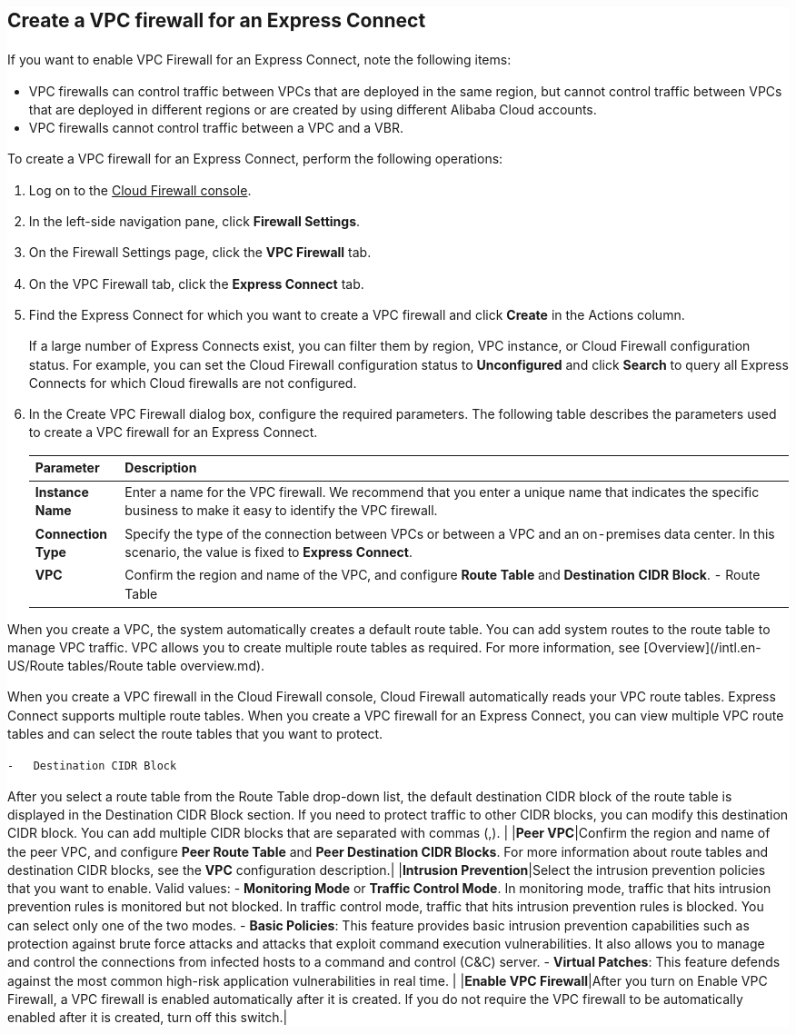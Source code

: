 ## Create a VPC firewall for an Express Connect

If you want to enable VPC Firewall for an Express Connect, note the following items:

-   VPC firewalls can control traffic between VPCs that are deployed in the same region, but cannot control traffic between VPCs that are deployed in different regions or are created by using different Alibaba Cloud accounts.
-   VPC firewalls cannot control traffic between a VPC and a VBR.

To create a VPC firewall for an Express Connect, perform the following operations:

1.  Log on to the [Cloud Firewall console](https://yundun.console.aliyun.com/?p=cfwnext).

2.  In the left-side navigation pane, click **Firewall Settings**.

3.  On the Firewall Settings page, click the **VPC Firewall** tab.

4.  On the VPC Firewall tab, click the **Express Connect** tab.

5.  Find the Express Connect for which you want to create a VPC firewall and click **Create** in the Actions column.

    If a large number of Express Connects exist, you can filter them by region, VPC instance, or Cloud Firewall configuration status. For example, you can set the Cloud Firewall configuration status to **Unconfigured** and click **Search** to query all Express Connects for which Cloud firewalls are not configured.

6.  In the Create VPC Firewall dialog box, configure the required parameters. The following table describes the parameters used to create a VPC firewall for an Express Connect.

    |Parameter|Description|
    |---------|-----------|
    |**Instance Name**|Enter a name for the VPC firewall. We recommend that you enter a unique name that indicates the specific business to make it easy to identify the VPC firewall.|
    |**Connection Type**|Specify the type of the connection between VPCs or between a VPC and an on-premises data center. In this scenario, the value is fixed to **Express Connect**.|
    |**VPC**|Confirm the region and name of the VPC, and configure **Route Table** and **Destination CIDR Block**.     -   Route Table

When you create a VPC, the system automatically creates a default route table. You can add system routes to the route table to manage VPC traffic. VPC allows you to create multiple route tables as required. For more information, see [Overview](/intl.en-US/Route tables/Route table overview.md).

When you create a VPC firewall in the Cloud Firewall console, Cloud Firewall automatically reads your VPC route tables. Express Connect supports multiple route tables. When you create a VPC firewall for an Express Connect, you can view multiple VPC route tables and can select the route tables that you want to protect.

    -   Destination CIDR Block

After you select a route table from the Route Table drop-down list, the default destination CIDR block of the route table is displayed in the Destination CIDR Block section. If you need to protect traffic to other CIDR blocks, you can modify this destination CIDR block. You can add multiple CIDR blocks that are separated with commas \(,\). |
    |**Peer VPC**|Confirm the region and name of the peer VPC, and configure **Peer Route Table** and **Peer Destination CIDR Blocks**. For more information about route tables and destination CIDR blocks, see the **VPC** configuration description.|
    |**Intrusion Prevention**|Select the intrusion prevention policies that you want to enable. Valid values:     -   **Monitoring Mode** or **Traffic Control Mode**. In monitoring mode, traffic that hits intrusion prevention rules is monitored but not blocked. In traffic control mode, traffic that hits intrusion prevention rules is blocked. You can select only one of the two modes.
    -   **Basic Policies**: This feature provides basic intrusion prevention capabilities such as protection against brute force attacks and attacks that exploit command execution vulnerabilities. It also allows you to manage and control the connections from infected hosts to a command and control \(C&C\) server.
    -   **Virtual Patches**: This feature defends against the most common high-risk application vulnerabilities in real time. |
    |**Enable VPC Firewall**|After you turn on Enable VPC Firewall, a VPC firewall is enabled automatically after it is created. If you do not require the VPC firewall to be automatically enabled after it is created, turn off this switch.|

